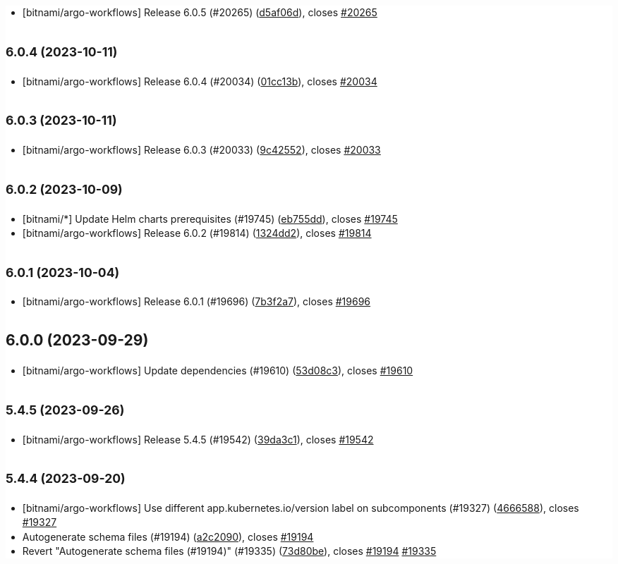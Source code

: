 * [bitnami/argo-workflows] Release 6.0.5 (#20265) ([d5af06d](https://github.com/bitnami/charts/commit/d5af06d732a6e560bb7bdc5ddd1a84a0f83ba71b)), closes [#20265](https://github.com/bitnami/charts/issues/20265)

## <small>6.0.4 (2023-10-11)</small>

* [bitnami/argo-workflows] Release 6.0.4 (#20034) ([01cc13b](https://github.com/bitnami/charts/commit/01cc13b56c6986dc926949226653059d9768856d)), closes [#20034](https://github.com/bitnami/charts/issues/20034)

## <small>6.0.3 (2023-10-11)</small>

* [bitnami/argo-workflows] Release 6.0.3 (#20033) ([9c42552](https://github.com/bitnami/charts/commit/9c42552cd8bd1aa4a4e4f5db96fdb0d6da5da937)), closes [#20033](https://github.com/bitnami/charts/issues/20033)

## <small>6.0.2 (2023-10-09)</small>

* [bitnami/*] Update Helm charts prerequisites (#19745) ([eb755dd](https://github.com/bitnami/charts/commit/eb755dd36a4dd3cf6635be8e0598f9a7f4c4a554)), closes [#19745](https://github.com/bitnami/charts/issues/19745)
* [bitnami/argo-workflows] Release 6.0.2 (#19814) ([1324dd2](https://github.com/bitnami/charts/commit/1324dd21bbdf9afcb56f136da6ee0a90fa1359ab)), closes [#19814](https://github.com/bitnami/charts/issues/19814)

## <small>6.0.1 (2023-10-04)</small>

* [bitnami/argo-workflows] Release 6.0.1 (#19696) ([7b3f2a7](https://github.com/bitnami/charts/commit/7b3f2a7a96e2be425930b77798b55e25e4960c72)), closes [#19696](https://github.com/bitnami/charts/issues/19696)

## 6.0.0 (2023-09-29)

* [bitnami/argo-workflows] Update dependencies (#19610) ([53d08c3](https://github.com/bitnami/charts/commit/53d08c377f988e62eeae2048fc8bada640f44e12)), closes [#19610](https://github.com/bitnami/charts/issues/19610)

## <small>5.4.5 (2023-09-26)</small>

* [bitnami/argo-workflows] Release 5.4.5 (#19542) ([39da3c1](https://github.com/bitnami/charts/commit/39da3c1bef27993568bc41bb97b65b4cb43c4fa5)), closes [#19542](https://github.com/bitnami/charts/issues/19542)

## <small>5.4.4 (2023-09-20)</small>

* [bitnami/argo-workflows] Use different app.kubernetes.io/version label on subcomponents (#19327) ([4666588](https://github.com/bitnami/charts/commit/4666588b9f28a33b8c7f4e8a112b4c0660b01c54)), closes [#19327](https://github.com/bitnami/charts/issues/19327)
* Autogenerate schema files (#19194) ([a2c2090](https://github.com/bitnami/charts/commit/a2c2090b5ac97f47b745c8028c6452bf99739772)), closes [#19194](https://github.com/bitnami/charts/issues/19194)
* Revert "Autogenerate schema files (#19194)" (#19335) ([73d80be](https://github.com/bitnami/charts/commit/73d80be525c88fb4b8a54451a55acd506e337062)), closes [#19194](https://github.com/bitnami/charts/issues/19194) [#19335](https://github.com/bitnami/charts/issues/19335)
